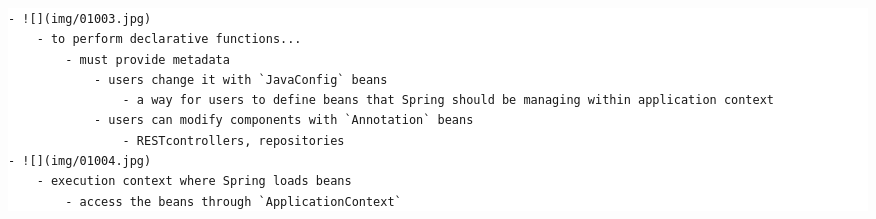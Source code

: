     - ![](img/01003.jpg)
        - to perform declarative functions...
            - must provide metadata
                - users change it with `JavaConfig` beans
                    - a way for users to define beans that Spring should be managing within application context
                - users can modify components with `Annotation` beans
                    - RESTcontrollers, repositories
    - ![](img/01004.jpg)
        - execution context where Spring loads beans
            - access the beans through `ApplicationContext`